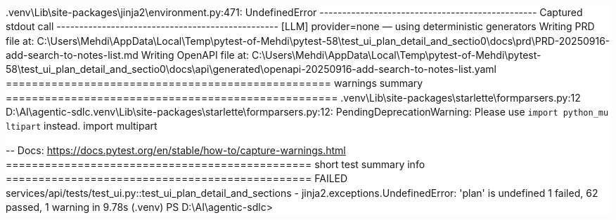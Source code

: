 .venv\Lib\site-packages\jinja2\environment.py:471: UndefinedError
------------------------------------------------ Captured stdout call -------------------------------------------------
[LLM] provider=none — using deterministic generators
Writing PRD file at: C:\Users\Mehdi\AppData\Local\Temp\pytest-of-Mehdi\pytest-58\test_ui_plan_detail_and_sectio0\docs\prd\PRD-20250916-add-search-to-notes-list.md
Writing OpenAPI file at: C:\Users\Mehdi\AppData\Local\Temp\pytest-of-Mehdi\pytest-58\test_ui_plan_detail_and_sectio0\docs\api\generated\openapi-20250916-add-search-to-notes-list.yaml
================================================== warnings summary ===================================================
.venv\Lib\site-packages\starlette\formparsers.py:12
  D:\AI\agentic-sdlc\.venv\Lib\site-packages\starlette\formparsers.py:12: PendingDeprecationWarning: Please use `import python_multipart` instead.
    import multipart

-- Docs: https://docs.pytest.org/en/stable/how-to/capture-warnings.html
=============================================== short test summary info ===============================================
FAILED services/api/tests/test_ui.py::test_ui_plan_detail_and_sections - jinja2.exceptions.UndefinedError: 'plan' is undefined
1 failed, 62 passed, 1 warning in 9.78s
(.venv) PS D:\AI\agentic-sdlc>
